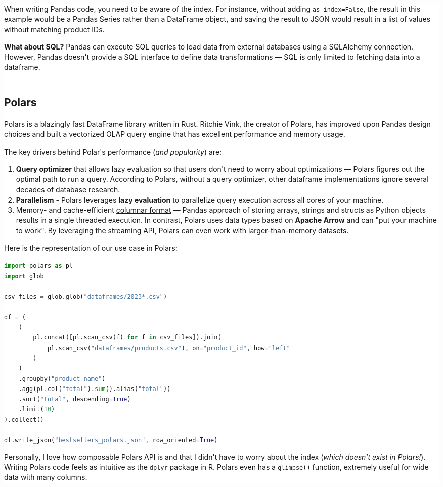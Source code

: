 When writing Pandas code, you need to be aware of the index. For instance, without adding ``as_index=False``, the result in this example would be a Pandas Series rather than a DataFrame object, and saving the result to JSON would result in a list of values without matching product IDs.

**What about SQL?** Pandas can execute SQL queries to load data from external databases using a SQLAlchemy connection. However, Pandas doesn't provide a SQL interface to define data transformations — SQL is only limited to fetching data into a dataframe.

---

## Polars

Polars is a blazingly fast DataFrame library written in Rust. Ritchie Vink, the creator of Polars, has improved upon Pandas design choices and built a vectorized OLAP query engine that has excellent performance and memory usage.

The key drivers behind Polar's performance (_and popularity_) are:
1. **Query optimizer** that allows lazy evaluation so that users don't need to worry about optimizations — Polars figures out the optimal path to run a query. According to Polars, without a query optimizer, other dataframe implementations ignore several decades of database research.
2. **Parallelism** - Polars leverages **lazy evaluation** to parallelize query execution across all cores of your machine.
3. Memory- and cache-efficient [columnar format](https://arrow.apache.org/docs/format/Columnar.html) — Pandas approach of storing arrays, strings and structs as Python objects results in a single threaded execution. In contrast, Polars uses data types based on **Apache Arrow** and can "put your machine to work". By leveraging the [streaming API](https://pola-rs.github.io/polars-book/user-guide/concepts/streaming/), Polars can even work with larger-than-memory datasets.


Here is the representation of our use case in Polars:

```python
import polars as pl
import glob

csv_files = glob.glob("dataframes/2023*.csv")

df = (
    (
        pl.concat([pl.scan_csv(f) for f in csv_files]).join(
            pl.scan_csv("dataframes/products.csv"), on="product_id", how="left"
        )
    )
    .groupby("product_name")
    .agg(pl.col("total").sum().alias("total"))
    .sort("total", descending=True)
    .limit(10)
).collect()

df.write_json("bestsellers_polars.json", row_oriented=True)
```

Personally, I love how composable Polars API is and that I didn't have to worry about the index (_which doesn't exist in Polars!_). Writing Polars code feels as intuitive as the ``dplyr`` package in R. Polars even has a ``glimpse()`` function, extremely useful for wide data with many columns.
